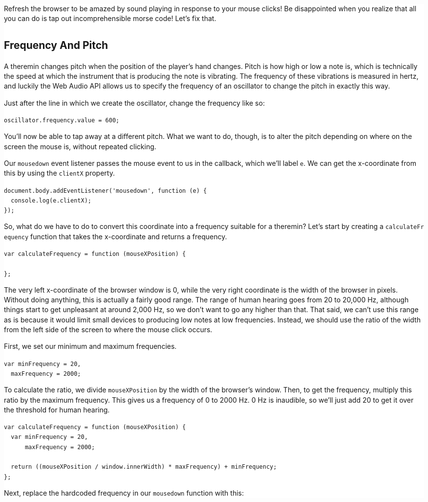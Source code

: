 Refresh the browser to be amazed by sound playing in response to your mouse clicks! Be disappointed when you realize that all you can do is tap out incomprehensible morse code! Let’s fix that.

## Frequency And Pitch

A theremin changes pitch when the position of the player’s hand changes. Pitch is how high or low a note is, which is technically the speed at which the instrument that is producing the note is vibrating. The frequency of these vibrations is measured in hertz, and luckily the Web Audio API allows us to specify the frequency of an oscillator to change the pitch in exactly this way.

Just after the line in which we create the oscillator, change the frequency like so:

<pre><code class="language-javascript">oscillator.frequency.value = 600;</code></pre>

You’ll now be able to tap away at a different pitch. What we want to do, though, is to alter the pitch depending on where on the screen the mouse is, without repeated clicking.

Our <code>mousedown</code> event listener passes the mouse event to us in the callback, which we’ll label <code>e</code>. We can get the x-coordinate from this by using the <code>clientX</code> property.

<pre><code class="language-javascript">document.body.addEventListener('mousedown', function (e) {
  console.log(e.clientX);
});</code></pre>

So, what do we have to do to convert this coordinate into a frequency suitable for a theremin? Let’s start by creating a <code>calculateFrequency</code> function that takes the x-coordinate and returns a frequency.

<pre><code class="language-javascript">var calculateFrequency = function (mouseXPosition) {

};</code></pre>

The very left x-coordinate of the browser window is 0, while the very right coordinate is the width of the browser in pixels. Without doing anything, this is actually a fairly good range. The range of human hearing goes from 20 to 20,000 Hz, although things start to get unpleasant at around 2,000 Hz, so we don’t want to go any higher than that. That said, we can’t use this range as is because it would limit small devices to producing low notes at low frequencies. Instead, we should use the ratio of the width from the left side of the screen to where the mouse click occurs.

First, we set our minimum and maximum frequencies.

<pre><code class="language-javascript">var minFrequency = 20,
  maxFrequency = 2000;</code></pre>

To calculate the ratio, we divide <code>mouseXPosition</code> by the width of the browser’s window. Then, to get the frequency, multiply this ratio by the maximum frequency. This gives us a frequency of 0 to 2000 Hz. 0 Hz is inaudible, so we’ll just add 20 to get it over the threshold for human hearing.

<pre><code class="language-javascript">var calculateFrequency = function (mouseXPosition) {
  var minFrequency = 20,
      maxFrequency = 2000;

  return ((mouseXPosition / window.innerWidth) * maxFrequency) + minFrequency;
};</code></pre>

Next, replace the hardcoded frequency in our <code>mousedown</code> function with this:
